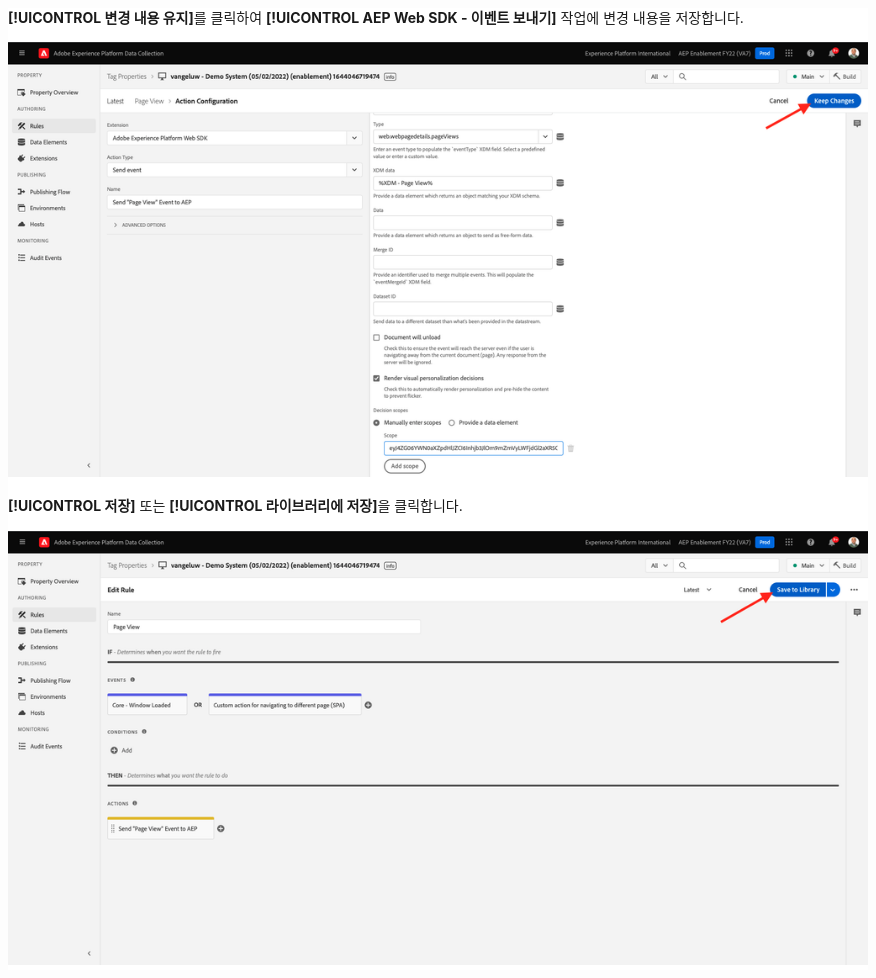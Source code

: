 **[!UICONTROL 변경 내용 유지]**&#x200B;를 클릭하여 **[!UICONTROL AEP Web SDK - 이벤트 보내기]** 작업에 변경 내용을 저장합니다.

![WebSDK](./images/keepchanges.png)

**[!UICONTROL 저장]** 또는 **[!UICONTROL 라이브러리에 저장]**&#x200B;을 클릭합니다.

![WebSDK](./images/launch12.png)
